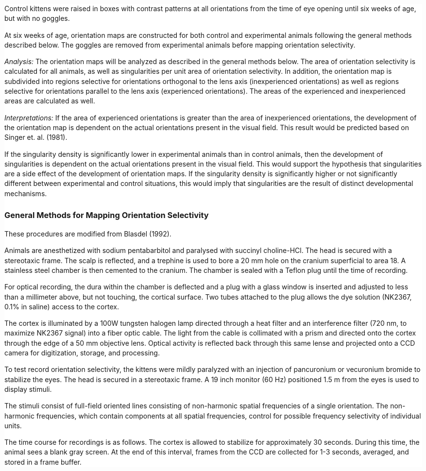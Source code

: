 Control kittens were raised in boxes with contrast patterns at all orientations from the time of eye opening until six weeks of age, but with no goggles.

At six weeks of age, orientation maps are constructed for both control and experimental animals following the general methods described below.  The goggles are removed from experimental animals before mapping orientation selectivity.

*Analysis:*
The orientation maps will be analyzed as described in the general methods below.  The area of orientation selectivity is calculated for all animals, as well as singularities per unit area of orientation selectivity.  In addition, the orientation map is subdivided into regions selective for orientations orthogonal to the lens axis (inexperienced orientations) as well as regions selective for orientations parallel to the lens axis (experienced orientations).  The areas of the experienced and inexperienced areas are calculated as well.
	
*Interpretations:*
If the area of experienced orientations is greater than the area of inexperienced orientations, the development of the orientation map is dependent on the actual orientations present in the visual field.  This result would be predicted based on Singer et. al. (1981).

If the singularity density is significantly lower in experimental animals than in control animals, then the development of singularities is dependent on the actual orientations present in the visual field.  This would support the hypothesis that singularities are a side effect of the development of orientation maps.  If the singularity density is significantly higher or not significantly different between experimental and control situations, this would imply that singularities are the result of distinct developmental mechanisms.


### General Methods for Mapping Orientation Selectivity

These procedures are modified from Blasdel (1992).

Animals are anesthetized with sodium pentabarbitol and paralysed with succinyl choline-HCl.  The head is secured with a stereotaxic frame.  The scalp is reflected, and a trephine is used to bore a 20 mm hole on the cranium superficial to area 18.  A stainless steel chamber is then cemented to the cranium.  The chamber is sealed with a Teflon plug until the time of recording.

For optical recording, the dura within the chamber is deflected and a plug with a glass window is inserted and adjusted to less than a millimeter above, but not touching, the cortical surface.  Two tubes attached to the plug allows the dye solution (NK2367, 0.1% in saline) access to the cortex.

The cortex is illuminated by a 100W tungsten halogen lamp directed through a heat filter and an interference filter (720 nm, to maximize NK2367 signal) into a fiber optic cable.  The light from the cable is collimated with a prism and directed onto the cortex through the edge of a 50 mm objective lens.  Optical activity is reflected back through this same lense and projected onto a CCD camera for digitization, storage, and processing.

To test record orientation selectivity, the kittens were mildly paralyzed with an injection of pancuronium or vecuronium bromide to stabilize the eyes.  The head is secured in a stereotaxic frame.  A 19 inch monitor (60 Hz) positioned 1.5 m from the eyes is used to display stimuli.

The stimuli consist of full-field oriented lines consisting of non-harmonic spatial frequencies of a single orientation.  The non-harmonic frequencies, which contain components at all spatial frequencies, control for possible frequency selectivity of individual units.

The time course for recordings is as follows.  The cortex is allowed to stabilize for approximately 30 seconds.  During this time, the animal sees a blank gray screen.  At the end of this interval, frames from the CCD are collected for 1-3 seconds,  averaged, and stored in a frame buffer.

